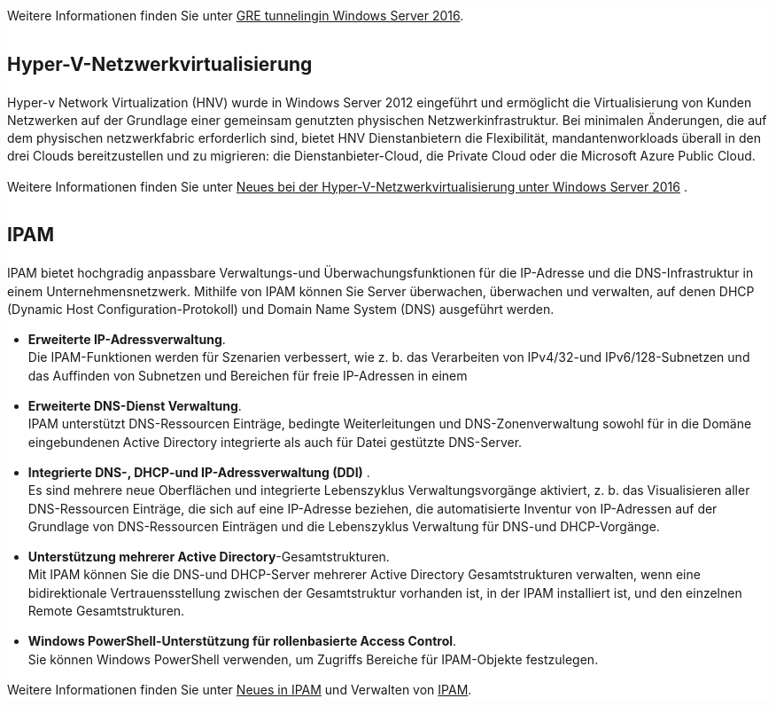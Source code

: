 Weitere Informationen finden Sie unter [GRE tunnelingin Windows Server 2016](../remote/remote-access/ras-gateway/gre-tunneling-windows-server.md).  
  
## <a name="hyper-v-network-virtualization"></a><a name="HNV"></a>Hyper-V-Netzwerkvirtualisierung  
Hyper-v Network Virtualization (HNV) wurde in Windows Server 2012 eingeführt und ermöglicht die Virtualisierung von Kunden Netzwerken auf der Grundlage einer gemeinsam genutzten physischen Netzwerkinfrastruktur. Bei minimalen Änderungen, die auf dem physischen netzwerkfabric erforderlich sind, bietet HNV Dienstanbietern die Flexibilität, mandantenworkloads überall in den drei Clouds bereitzustellen und zu migrieren: die Dienstanbieter-Cloud, die Private Cloud oder die Microsoft Azure Public Cloud.  
  
Weitere Informationen finden Sie unter [Neues bei der Hyper-V-Netzwerkvirtualisierung unter Windows Server 2016](sdn/technologies/hyper-v-network-virtualization/whats-new-hyperv-network-virtualization-windows-server.md) .  
  
## <a name="ipam"></a><a name="bkmk_ipam"></a>IPAM  
IPAM bietet hochgradig anpassbare Verwaltungs-und Überwachungsfunktionen für die IP-Adresse und die DNS-Infrastruktur in einem Unternehmensnetzwerk. Mithilfe von IPAM können Sie Server überwachen, überwachen und verwalten, auf denen DHCP (Dynamic Host Configuration-Protokoll) und Domain Name System (DNS) ausgeführt werden.  
  
-   **Erweiterte IP-Adressverwaltung**.  
     Die IPAM-Funktionen werden für Szenarien verbessert, wie z. b. das Verarbeiten von IPv4/32-und IPv6/128-Subnetzen und das Auffinden von Subnetzen und Bereichen für freie IP-Adressen in einem  
  
-   **Erweiterte DNS-Dienst Verwaltung**.  
     IPAM unterstützt DNS-Ressourcen Einträge, bedingte Weiterleitungen und DNS-Zonenverwaltung sowohl für in die Domäne eingebundenen Active Directory integrierte als auch für Datei gestützte DNS-Server.  
  
-   **Integrierte DNS-, DHCP-und IP-Adressverwaltung (DDI)** .  
     Es sind mehrere neue Oberflächen und integrierte Lebenszyklus Verwaltungsvorgänge aktiviert, z. b. das Visualisieren aller DNS-Ressourcen Einträge, die sich auf eine IP-Adresse beziehen, die automatisierte Inventur von IP-Adressen auf der Grundlage von DNS-Ressourcen Einträgen und die Lebenszyklus Verwaltung für DNS-und DHCP-Vorgänge.  
  
-   **Unterstützung mehrerer Active Directory**-Gesamtstrukturen.  
     Mit IPAM können Sie die DNS-und DHCP-Server mehrerer Active Directory Gesamtstrukturen verwalten, wenn eine bidirektionale Vertrauensstellung zwischen der Gesamtstruktur vorhanden ist, in der IPAM installiert ist, und den einzelnen Remote Gesamtstrukturen.  
  
-   **Windows PowerShell-Unterstützung für rollenbasierte Access Control**.  
     Sie können Windows PowerShell verwenden, um Zugriffs Bereiche für IPAM-Objekte festzulegen.  
  
Weitere Informationen finden Sie unter [Neues in IPAM](technologies/ipam/What-s-New-in-IPAM.md) und Verwalten von [IPAM](technologies/ipam/Manage-IPAM.md).  
  

